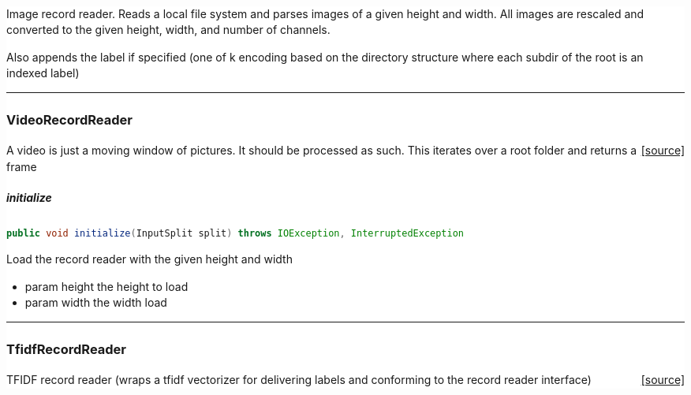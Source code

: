 Image record reader.
Reads a local file system and parses images of a given
height and width.
All images are rescaled and converted to the given height, width, and number of channels.

Also appends the label if specified
(one of k encoding based on the directory structure where each subdir of the root is an indexed label)




---

### VideoRecordReader
<span style="float:right;"> [[source]](https://github.com/eclipse/deeplearning4j/tree/master/datavec/datavec-data/datavec-data-image/src/main/java/org/datavec/image/recordreader/VideoRecordReader.java) </span>


A video is just a moving window of pictures.
It should be processed as such.
This iterates over a root folder and returns a frame



##### initialize 
```java
public void initialize(InputSplit split) throws IOException, InterruptedException 
```


Load the record reader with the given height and width
- param height the height to load
- param width the width load





---

### TfidfRecordReader
<span style="float:right;"> [[source]](https://github.com/eclipse/deeplearning4j/tree/master/datavec/datavec-data/datavec-data-nlp/src/main/java/org/datavec/nlp/reader/TfidfRecordReader.java) </span>

TFIDF record reader (wraps a tfidf vectorizer
for delivering labels and conforming to the record reader interface)

